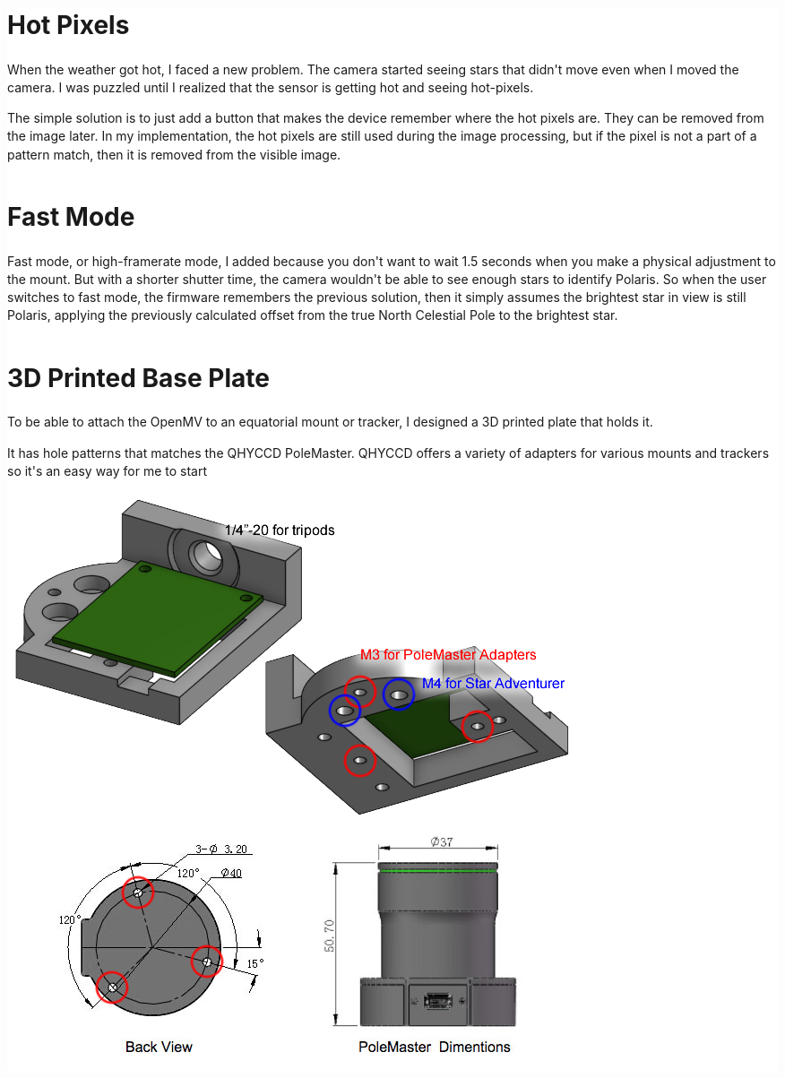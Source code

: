 Hot Pixels
==========

When the weather got hot, I faced a new problem. The camera started seeing stars that didn't move even when I moved the camera. I was puzzled until I realized that the sensor is getting hot and seeing hot-pixels.

The simple solution is to just add a button that makes the device remember where the hot pixels are. They can be removed from the image later. In my implementation, the hot pixels are still used during the image processing, but if the pixel is not a part of a pattern match, then it is removed from the visible image.

Fast Mode
=========

Fast mode, or high-framerate mode, I added because you don't want to wait 1.5 seconds when you make a physical adjustment to the mount. But with a shorter shutter time, the camera wouldn't be able to see enough stars to identify Polaris. So when the user switches to fast mode, the firmware remembers the previous solution, then it simply assumes the brightest star in view is still Polaris, applying the previously calculated offset from the true North Celestial Pole to the brightest star.

3D Printed Base Plate
===================

To be able to attach the OpenMV to an equatorial mount or tracker, I designed a 3D printed plate that holds it.

It has hole patterns that matches the QHYCCD PoleMaster. QHYCCD offers a variety of adapters for various mounts and trackers so it's an easy way for me to start

![](doc/img/3dprintholes.png)
